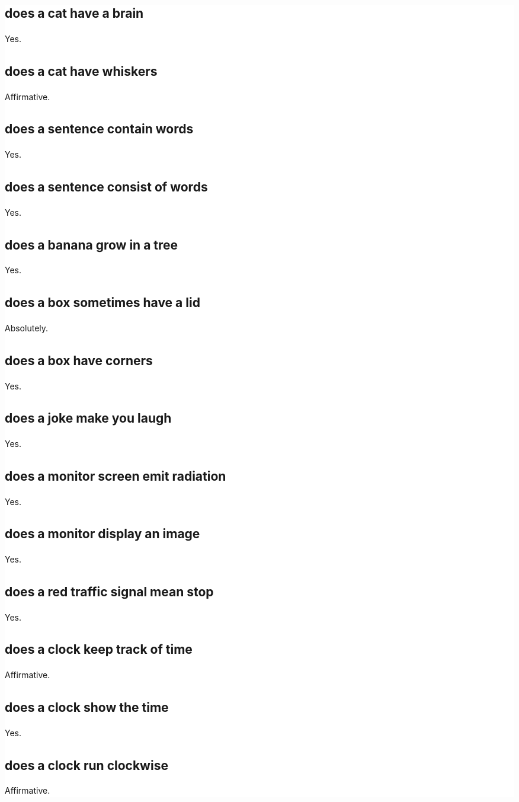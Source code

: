 ## does a cat have a brain
Yes.

## does a cat have whiskers
Affirmative.

## does a sentence contain words
Yes.

## does a sentence consist of words
Yes.

## does a banana grow in a tree
Yes.

## does a box sometimes have a lid
Absolutely.

## does a box have corners
Yes.

## does a joke make you laugh
Yes.

## does a monitor screen emit radiation
Yes.

## does a monitor display an image
Yes.

## does a red traffic signal mean stop
Yes.

## does a clock keep track of time
Affirmative.

## does a clock show the time
Yes.

## does a clock run clockwise
Affirmative.
